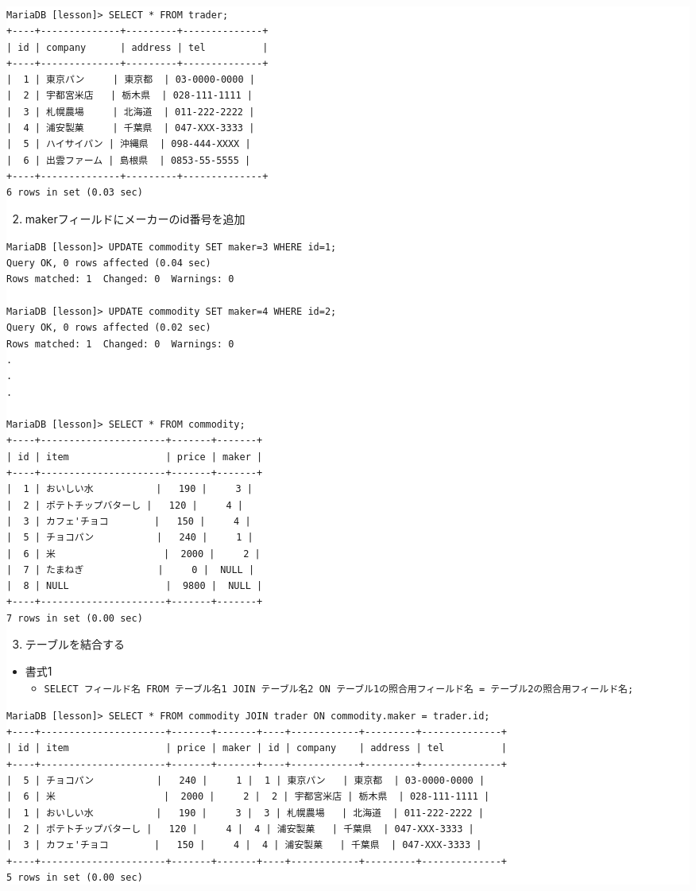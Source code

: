 ```
MariaDB [lesson]> SELECT * FROM trader;
+----+--------------+---------+--------------+
| id | company      | address | tel          |
+----+--------------+---------+--------------+
|  1 | 東京パン     | 東京都  | 03-0000-0000 |
|  2 | 宇都宮米店   | 栃木県  | 028-111-1111 |
|  3 | 札幌農場     | 北海道  | 011-222-2222 |
|  4 | 浦安製菓     | 千葉県  | 047-XXX-3333 |
|  5 | ハイサイパン | 沖縄県  | 098-444-XXXX |
|  6 | 出雲ファーム | 島根県  | 0853-55-5555 |
+----+--------------+---------+--------------+
6 rows in set (0.03 sec)
```
2. makerフィールドにメーカーのid番号を追加

```
MariaDB [lesson]> UPDATE commodity SET maker=3 WHERE id=1;
Query OK, 0 rows affected (0.04 sec)
Rows matched: 1  Changed: 0  Warnings: 0

MariaDB [lesson]> UPDATE commodity SET maker=4 WHERE id=2;
Query OK, 0 rows affected (0.02 sec)
Rows matched: 1  Changed: 0  Warnings: 0
.
.
.

MariaDB [lesson]> SELECT * FROM commodity;
+----+----------------------+-------+-------+
| id | item                 | price | maker |
+----+----------------------+-------+-------+
|  1 | おいしい水           |   190 |     3 |
|  2 | ポテトチップバターし |   120 |     4 |
|  3 | カフェ'チョコ        |   150 |     4 |
|  5 | チョコパン           |   240 |     1 |
|  6 | 米                   |  2000 |     2 |
|  7 | たまねぎ             |     0 |  NULL |
|  8 | NULL                 |  9800 |  NULL |
+----+----------------------+-------+-------+
7 rows in set (0.00 sec)

```
3. テーブルを結合する
- 書式1
	- `SELECT フィールド名 FROM テーブル名1 JOIN テーブル名2 ON テーブル1の照合用フィールド名 = テーブル2の照合用フィールド名;`


```
MariaDB [lesson]> SELECT * FROM commodity JOIN trader ON commodity.maker = trader.id;
+----+----------------------+-------+-------+----+------------+---------+--------------+
| id | item                 | price | maker | id | company    | address | tel          |
+----+----------------------+-------+-------+----+------------+---------+--------------+
|  5 | チョコパン           |   240 |     1 |  1 | 東京パン   | 東京都  | 03-0000-0000 |
|  6 | 米                   |  2000 |     2 |  2 | 宇都宮米店 | 栃木県  | 028-111-1111 |
|  1 | おいしい水           |   190 |     3 |  3 | 札幌農場   | 北海道  | 011-222-2222 |
|  2 | ポテトチップバターし |   120 |     4 |  4 | 浦安製菓   | 千葉県  | 047-XXX-3333 |
|  3 | カフェ'チョコ        |   150 |     4 |  4 | 浦安製菓   | 千葉県  | 047-XXX-3333 |
+----+----------------------+-------+-------+----+------------+---------+--------------+
5 rows in set (0.00 sec)
```
